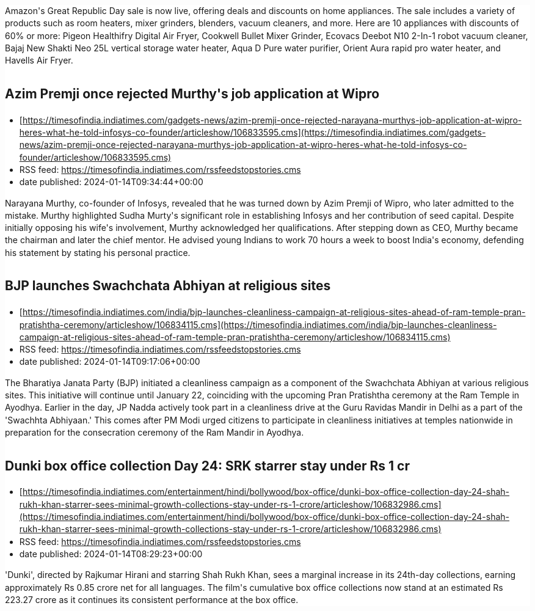 Amazon's Great Republic Day sale is now live, offering deals and discounts on home appliances. The sale includes a variety of products such as room heaters, mixer grinders, blenders, vacuum cleaners, and more. Here are 10 appliances with discounts of 60% or more: Pigeon Healthifry Digital Air Fryer, Cookwell Bullet Mixer Grinder, Ecovacs Deebot N10 2-In-1 robot vacuum cleaner, Bajaj New Shakti Neo 25L vertical storage water heater, Aqua D Pure water purifier, Orient Aura rapid pro water heater, and Havells Air Fryer.

## Azim Premji once rejected Murthy's job application at Wipro
 - [https://timesofindia.indiatimes.com/gadgets-news/azim-premji-once-rejected-narayana-murthys-job-application-at-wipro-heres-what-he-told-infosys-co-founder/articleshow/106833595.cms](https://timesofindia.indiatimes.com/gadgets-news/azim-premji-once-rejected-narayana-murthys-job-application-at-wipro-heres-what-he-told-infosys-co-founder/articleshow/106833595.cms)
 - RSS feed: https://timesofindia.indiatimes.com/rssfeedstopstories.cms
 - date published: 2024-01-14T09:34:44+00:00

Narayana Murthy, co-founder of Infosys, revealed that he was turned down by Azim Premji of Wipro, who later admitted to the mistake. Murthy highlighted Sudha Murty's significant role in establishing Infosys and her contribution of seed capital. Despite initially opposing his wife's involvement, Murthy acknowledged her qualifications. After stepping down as CEO, Murthy became the chairman and later the chief mentor. He advised young Indians to work 70 hours a week to boost India's economy, defending his statement by stating his personal practice.

## BJP launches Swachchata Abhiyan at religious sites
 - [https://timesofindia.indiatimes.com/india/bjp-launches-cleanliness-campaign-at-religious-sites-ahead-of-ram-temple-pran-pratishtha-ceremony/articleshow/106834115.cms](https://timesofindia.indiatimes.com/india/bjp-launches-cleanliness-campaign-at-religious-sites-ahead-of-ram-temple-pran-pratishtha-ceremony/articleshow/106834115.cms)
 - RSS feed: https://timesofindia.indiatimes.com/rssfeedstopstories.cms
 - date published: 2024-01-14T09:17:06+00:00

The Bharatiya Janata Party (BJP) initiated a cleanliness campaign as a component of the Swachchata Abhiyan at various religious sites. This initiative will continue until January 22, coinciding with the upcoming Pran Pratishtha ceremony at the Ram Temple in Ayodhya. Earlier in the day, JP Nadda actively took part in a cleanliness drive at the Guru Ravidas Mandir in Delhi as a part of the 'Swachhta Abhiyaan.' This comes after PM Modi urged citizens to participate in cleanliness initiatives at temples nationwide in preparation for the consecration ceremony of the Ram Mandir in Ayodhya.

## Dunki box office collection Day 24: SRK starrer stay under Rs 1 cr
 - [https://timesofindia.indiatimes.com/entertainment/hindi/bollywood/box-office/dunki-box-office-collection-day-24-shah-rukh-khan-starrer-sees-minimal-growth-collections-stay-under-rs-1-crore/articleshow/106832986.cms](https://timesofindia.indiatimes.com/entertainment/hindi/bollywood/box-office/dunki-box-office-collection-day-24-shah-rukh-khan-starrer-sees-minimal-growth-collections-stay-under-rs-1-crore/articleshow/106832986.cms)
 - RSS feed: https://timesofindia.indiatimes.com/rssfeedstopstories.cms
 - date published: 2024-01-14T08:29:23+00:00

'Dunki', directed by Rajkumar Hirani and starring Shah Rukh Khan, sees a marginal increase in its 24th-day collections, earning approximately Rs 0.85 crore net for all languages. The film's cumulative box office collections now stand at an estimated Rs 223.27 crore as it continues its consistent performance at the box office.
